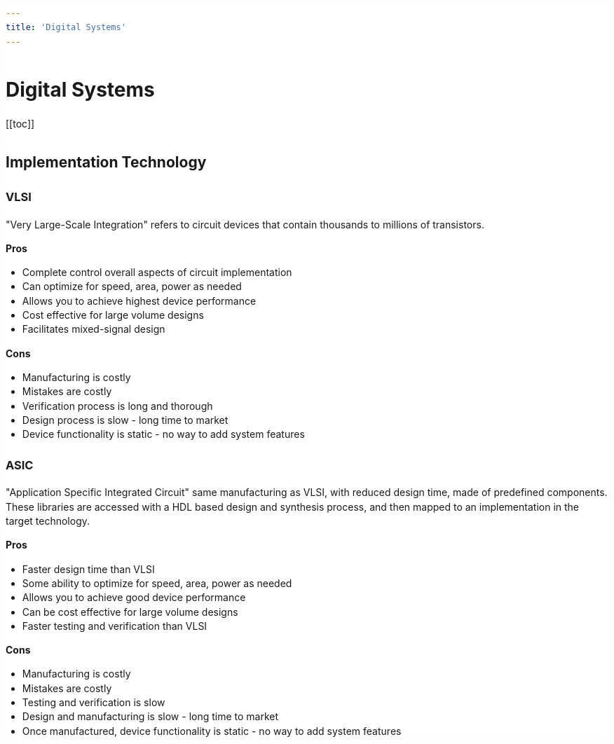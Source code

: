 ```yaml
---
title: 'Digital Systems'
---
```


# Digital Systems

[[toc]]

## Implementation Technology

### VLSI

"Very Large-Scale Integration" refers to circuit devices that contain thousands to millions of transistors.  

**Pros**

* Complete control overall aspects of circuit implementation
* Can optimize for speed, area, power as needed
* Allows you to achieve highest device performance
* Cost effective for large volume designs
* Facilitates mixed-signal design

**Cons**

* Manufacturing is costly
* Mistakes are costly
* Verification process is long and thorough
* Design process is slow - long time to market
* Device functionality is static - no way to add system features

### ASIC

"Application Specific Integrated Circuit" same manufacturing as VLSI, with reduced design time, made of predefined components. These libraries are accessed with a HDL based design and synthesis process, and then mapped to an implementation in the target technology.

**Pros**

* Faster design time than VLSI
* Some ability to optimize for speed, area, power as needed
* Allows you to achieve good device performance
* Can be cost effective for large volume designs
* Faster testing and verification than VLSI

**Cons**

* Manufacturing is costly
* Mistakes are costly
* Testing and verification is slow
* Design and manufacturing is slow - long time to market
* Once manufactured, device functionality is static - no way to add system features
